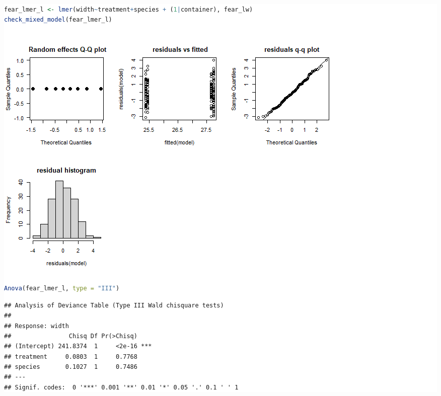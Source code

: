 ```r
fear_lmer_l <- lmer(width~treatment+species + (1|container), fear_lw)
check_mixed_model(fear_lmer_l)
```

![](2022_spring_78002_final_answers_files/figure-html/unnamed-chunk-15-1.png)

```r
Anova(fear_lmer_l, type = "III")
```

```
## Analysis of Deviance Table (Type III Wald chisquare tests)
## 
## Response: width
##                Chisq Df Pr(>Chisq)    
## (Intercept) 241.8374  1     <2e-16 ***
## treatment     0.0803  1     0.7768    
## species       0.1027  1     0.7486    
## ---
## Signif. codes:  0 '***' 0.001 '**' 0.01 '*' 0.05 '.' 0.1 ' ' 1
```
